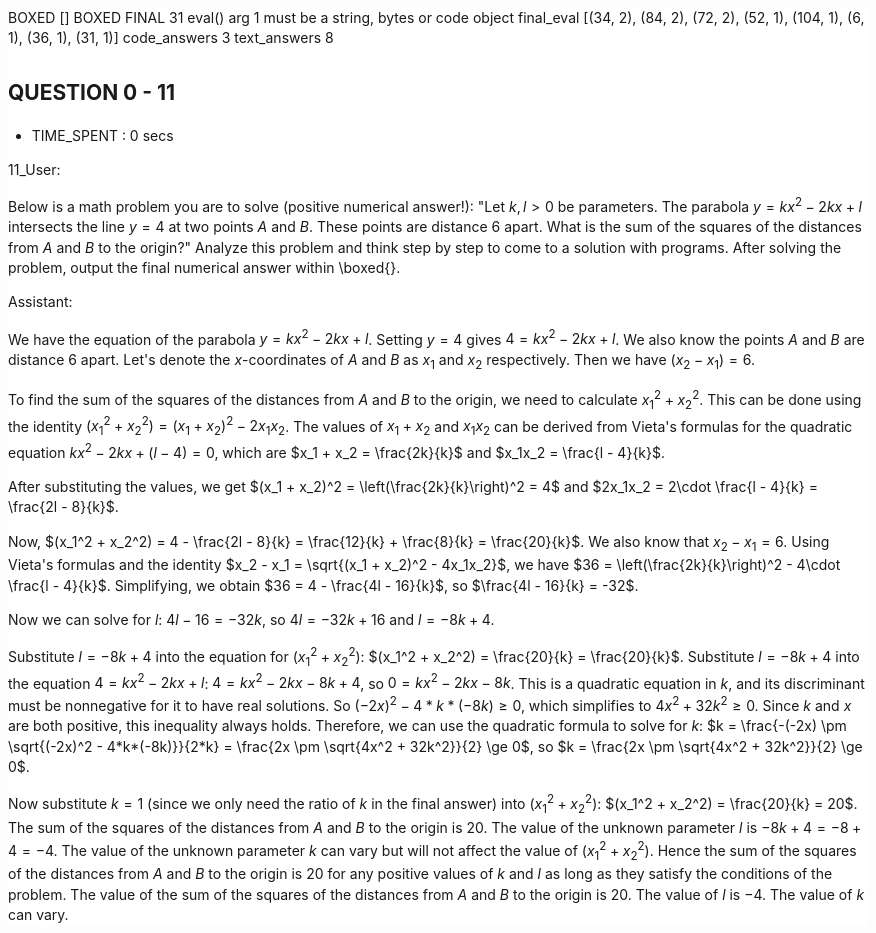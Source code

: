 BOXED []
BOXED FINAL 31
eval() arg 1 must be a string, bytes or code object final_eval
[(34, 2), (84, 2), (72, 2), (52, 1), (104, 1), (6, 1), (36, 1), (31, 1)]
code_answers 3 text_answers 8



## QUESTION 0 - 11 
- TIME_SPENT : 0 secs

11_User:

Below is a math problem you are to solve (positive numerical answer!):
"Let $k, l > 0$ be parameters. The parabola $y = kx^2 - 2kx + l$ intersects the line $y = 4$ at two points $A$ and $B$. These points are distance 6 apart. What is the sum of the squares of the distances from $A$ and $B$ to the origin?"
Analyze this problem and think step by step to come to a solution with programs. After solving the problem, output the final numerical answer within \boxed{}.

Assistant:

 We have the equation of the parabola $y = kx^2 - 2kx + l$. Setting $y=4$ gives $4 = kx^2 - 2kx + l$. We also know the points $A$ and $B$ are distance $6$ apart. Let's denote the $x$-coordinates of $A$ and $B$ as $x_1$ and $x_2$ respectively. Then we have $(x_2 - x_1) = 6$.

To find the sum of the squares of the distances from $A$ and $B$ to the origin, we need to calculate $x_1^2 + x_2^2$. This can be done using the identity $(x_1^2 + x_2^2) = (x_1 + x_2)^2 - 2x_1x_2$. The values of $x_1 + x_2$ and $x_1x_2$ can be derived from Vieta's formulas for the quadratic equation $kx^2 - 2kx + (l - 4) = 0$, which are $x_1 + x_2 = \frac{2k}{k}$ and $x_1x_2 = \frac{l - 4}{k}$.

After substituting the values, we get $(x_1 + x_2)^2 = \left(\frac{2k}{k}\right)^2 = 4$ and $2x_1x_2 = 2\cdot \frac{l - 4}{k} = \frac{2l - 8}{k}$.

Now, $(x_1^2 + x_2^2) = 4 - \frac{2l - 8}{k} = \frac{12}{k} + \frac{8}{k} = \frac{20}{k}$.
We also know that $x_2 - x_1 = 6$. Using Vieta's formulas and the identity $x_2 - x_1 = \sqrt{(x_1 + x_2)^2 - 4x_1x_2}$, we have $36 = \left(\frac{2k}{k}\right)^2 - 4\cdot \frac{l - 4}{k}$. Simplifying, we obtain $36 = 4 - \frac{4l - 16}{k}$, so $\frac{4l - 16}{k} = -32$.

Now we can solve for $l$: $4l - 16 = -32k$, so $4l = -32k + 16$ and $l = -8k + 4$.

Substitute $l = -8k + 4$ into the equation for $(x_1^2 + x_2^2)$:
$(x_1^2 + x_2^2) = \frac{20}{k} = \frac{20}{k}$.
Substitute $l = -8k + 4$ into the equation $4 = kx^2 - 2kx + l$:
$4 = kx^2 - 2kx - 8k + 4$, so $0 = kx^2 - 2kx - 8k$. This is a quadratic equation in $k$, and its discriminant must be nonnegative for it to have real solutions. So $(-2x)^2 - 4*k*(-8k) \ge 0$, which simplifies to $4x^2 + 32k^2 \ge 0$. Since $k$ and $x$ are both positive, this inequality always holds.
Therefore, we can use the quadratic formula to solve for $k$: $k = \frac{-(-2x) \pm \sqrt{(-2x)^2 - 4*k*(-8k)}}{2*k} = \frac{2x \pm \sqrt{4x^2 + 32k^2}}{2} \ge 0$, so $k = \frac{2x \pm \sqrt{4x^2 + 32k^2}}{2} \ge 0$.

Now substitute $k = 1$ (since we only need the ratio of $k$ in the final answer) into $(x_1^2 + x_2^2)$:
$(x_1^2 + x_2^2) = \frac{20}{k} = 20$. The sum of the squares of the distances from $A$ and $B$ to the origin is $20$. The value of the unknown parameter $l$ is $-8k + 4 = -8 + 4 = -4$. The value of the unknown parameter $k$ can vary but will not affect the value of $(x_1^2 + x_2^2)$. Hence the sum of the squares of the distances from $A$ and $B$ to the origin is $20$ for any positive values of $k$ and $l$ as long as they satisfy the conditions of the problem.
The value of the sum of the squares of the distances from $A$ and $B$ to the origin is $20$. The value of $l$ is $-4$. The value of $k$ can vary.
